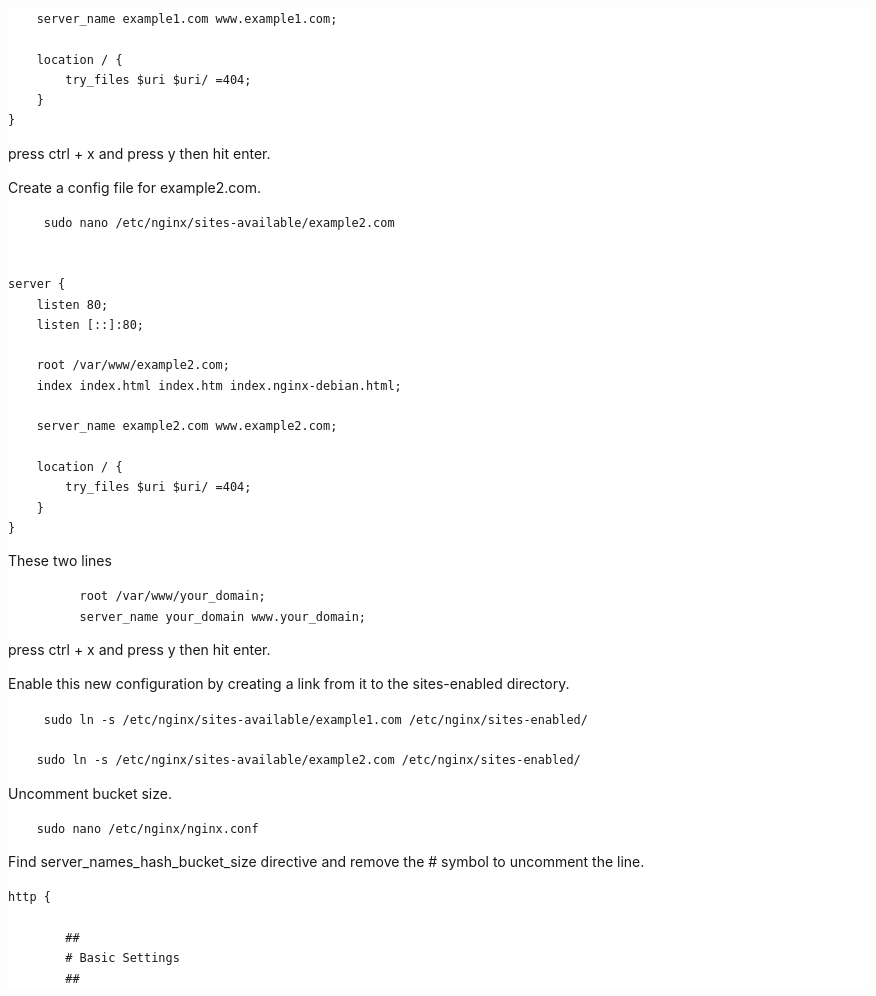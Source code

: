         server_name example1.com www.example1.com;

        location / {
            try_files $uri $uri/ =404;
        }
    }



press ctrl + x and press y then hit enter.

Create a config file for example2.com.


         sudo nano /etc/nginx/sites-available/example2.com


    server {
        listen 80;
        listen [::]:80;

        root /var/www/example2.com;
        index index.html index.htm index.nginx-debian.html;

        server_name example2.com www.example2.com;

        location / {
            try_files $uri $uri/ =404;
        }
    }



These two lines


              root /var/www/your_domain;
              server_name your_domain www.your_domain;




press ctrl + x and press y then hit enter.

Enable this new configuration by creating a link from it to the sites-enabled directory.


         sudo ln -s /etc/nginx/sites-available/example1.com /etc/nginx/sites-enabled/

        sudo ln -s /etc/nginx/sites-available/example2.com /etc/nginx/sites-enabled/


Uncomment bucket size.

        sudo nano /etc/nginx/nginx.conf


Find server_names_hash_bucket_size directive and remove the # symbol to uncomment the line.


    http {

            ##
            # Basic Settings
            ##
